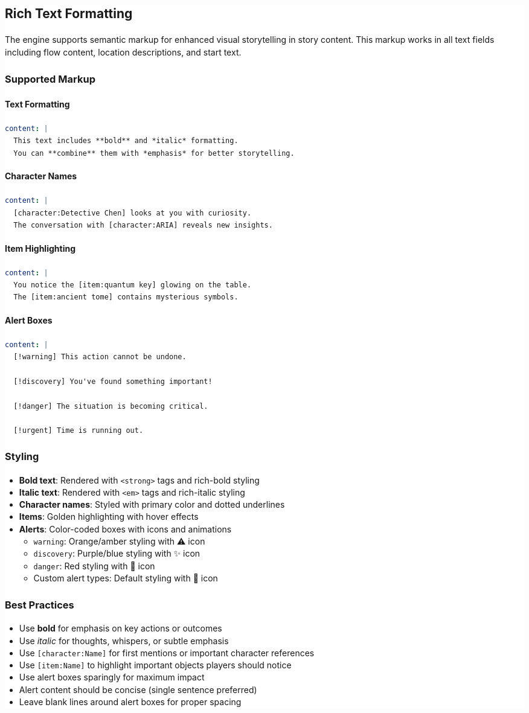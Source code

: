 ## Rich Text Formatting

The engine supports semantic markup for enhanced visual storytelling in story content. This markup works in all text fields including flow content, location descriptions, and start text.

### Supported Markup

#### Text Formatting
```yaml
content: |
  This text includes **bold** and *italic* formatting.
  You can **combine** them with *emphasis* for better storytelling.
```

#### Character Names
```yaml
content: |
  [character:Detective Chen] looks at you with curiosity.
  The conversation with [character:ARIA] reveals new insights.
```

#### Item Highlighting
```yaml
content: |
  You notice the [item:quantum key] glowing on the table.
  The [item:ancient tome] contains mysterious symbols.
```

#### Alert Boxes
```yaml
content: |
  [!warning] This action cannot be undone.
  
  [!discovery] You've found something important!
  
  [!danger] The situation is becoming critical.
  
  [!urgent] Time is running out.
```

### Styling
- **Bold text**: Rendered with `<strong>` tags and rich-bold styling
- **Italic text**: Rendered with `<em>` tags and rich-italic styling  
- **Character names**: Styled with primary color and dotted underlines
- **Items**: Golden highlighting with hover effects
- **Alerts**: Color-coded boxes with icons and animations
  - `warning`: Orange/amber styling with ⚠️ icon
  - `discovery`: Purple/blue styling with ✨ icon
  - `danger`: Red styling with 🚨 icon
  - Custom alert types: Default styling with 📝 icon

### Best Practices
- Use **bold** for emphasis on key actions or outcomes
- Use *italic* for thoughts, whispers, or subtle emphasis
- Use `[character:Name]` for first mentions or important character references
- Use `[item:Name]` to highlight important objects players should notice
- Use alert boxes sparingly for maximum impact
- Alert content should be concise (single sentence preferred)
- Leave blank lines around alert boxes for proper spacing

